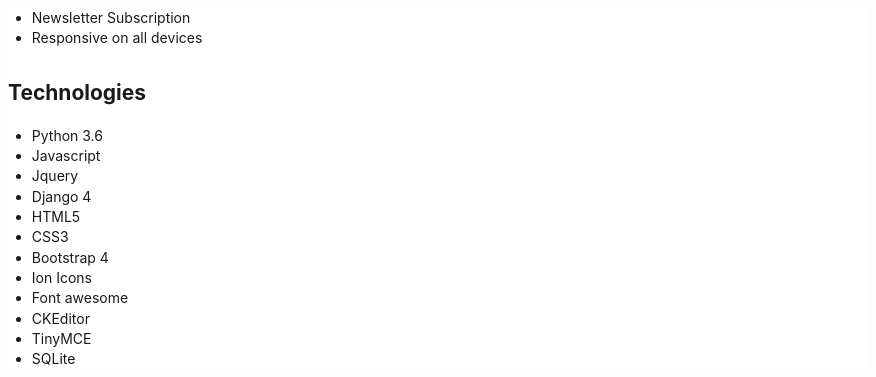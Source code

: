 * Newsletter Subscription
* Responsive on all devices

## Technologies

* Python 3.6
* Javascript
* Jquery
* Django 4
* HTML5
* CSS3
* Bootstrap 4
* Ion Icons
* Font awesome
* CKEditor
* TinyMCE
* SQLite
